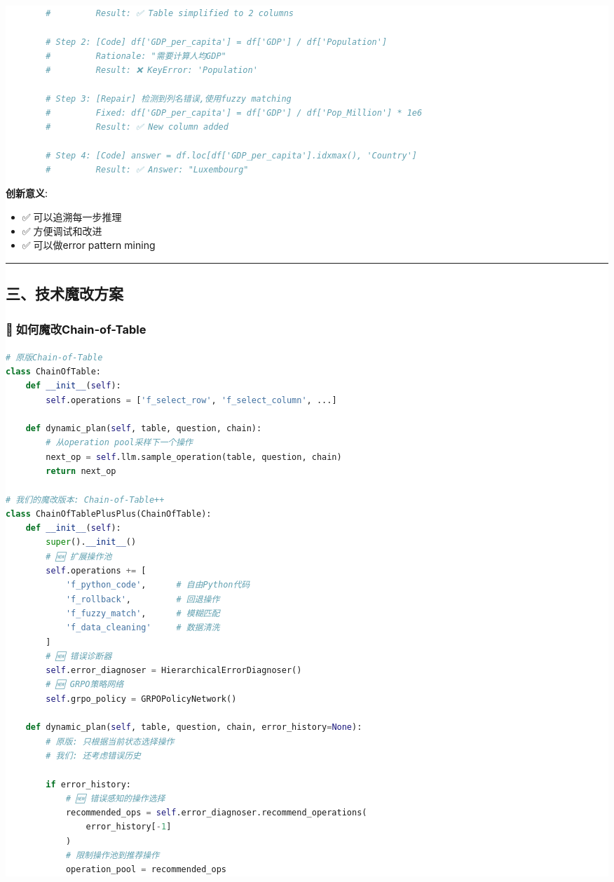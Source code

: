 ```python
        #         Result: ✅ Table simplified to 2 columns

        # Step 2: [Code] df['GDP_per_capita'] = df['GDP'] / df['Population']
        #         Rationale: "需要计算人均GDP"
        #         Result: ❌ KeyError: 'Population'

        # Step 3: [Repair] 检测到列名错误,使用fuzzy matching
        #         Fixed: df['GDP_per_capita'] = df['GDP'] / df['Pop_Million'] * 1e6
        #         Result: ✅ New column added

        # Step 4: [Code] answer = df.loc[df['GDP_per_capita'].idxmax(), 'Country']
        #         Result: ✅ Answer: "Luxembourg"
```

**创新意义**:
- ✅ 可以追溯每一步推理
- ✅ 方便调试和改进
- ✅ 可以做error pattern mining

---

## 三、技术魔改方案

### 🔧 **如何魔改Chain-of-Table**

```python
# 原版Chain-of-Table
class ChainOfTable:
    def __init__(self):
        self.operations = ['f_select_row', 'f_select_column', ...]

    def dynamic_plan(self, table, question, chain):
        # 从operation pool采样下一个操作
        next_op = self.llm.sample_operation(table, question, chain)
        return next_op

# 我们的魔改版本: Chain-of-Table++
class ChainOfTablePlusPlus(ChainOfTable):
    def __init__(self):
        super().__init__()
        # 🆕 扩展操作池
        self.operations += [
            'f_python_code',      # 自由Python代码
            'f_rollback',         # 回退操作
            'f_fuzzy_match',      # 模糊匹配
            'f_data_cleaning'     # 数据清洗
        ]
        # 🆕 错误诊断器
        self.error_diagnoser = HierarchicalErrorDiagnoser()
        # 🆕 GRPO策略网络
        self.grpo_policy = GRPOPolicyNetwork()

    def dynamic_plan(self, table, question, chain, error_history=None):
        # 原版: 只根据当前状态选择操作
        # 我们: 还考虑错误历史

        if error_history:
            # 🆕 错误感知的操作选择
            recommended_ops = self.error_diagnoser.recommend_operations(
                error_history[-1]
            )
            # 限制操作池到推荐操作
            operation_pool = recommended_ops
```